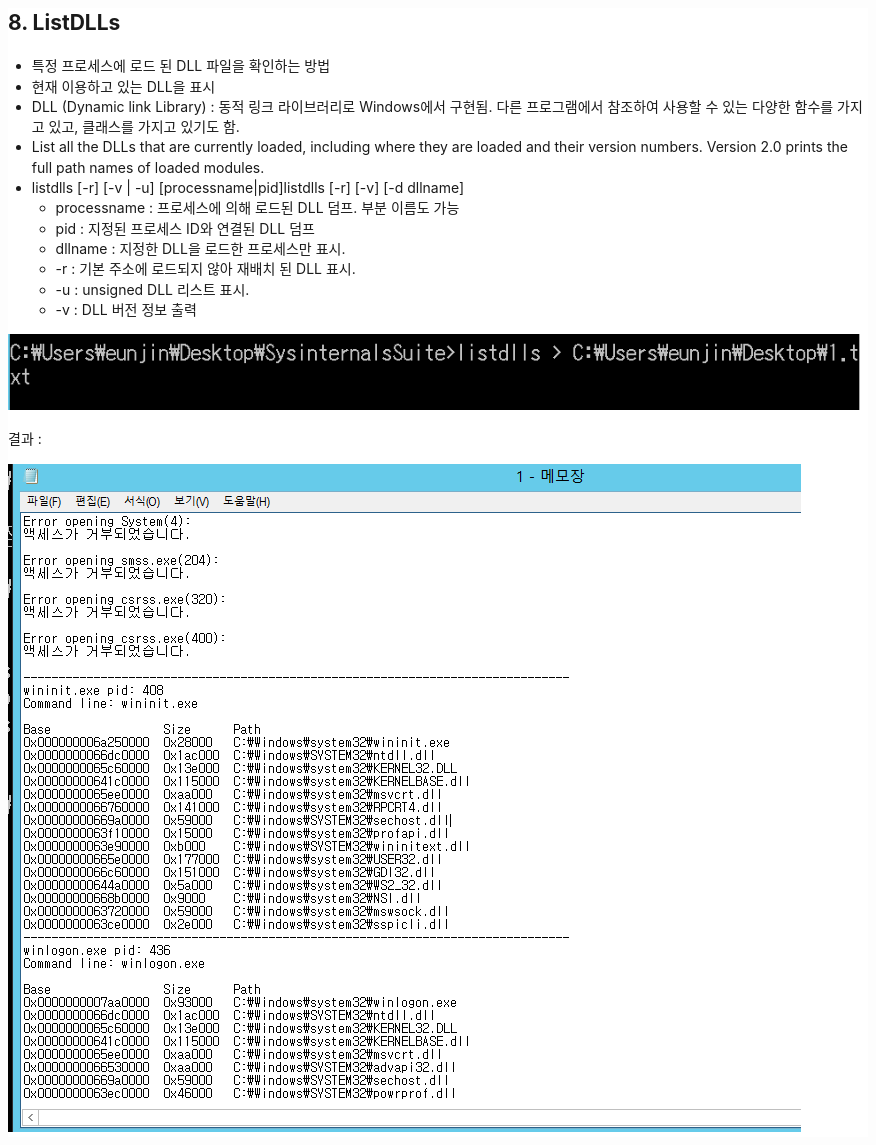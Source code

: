 
## 8. ListDLLs

- 특정 프로세스에 로드 된 DLL 파일을 확인하는 방법
- 현재 이용하고 있는 DLL을 표시
- DLL (Dynamic link Library) : 동적 링크 라이브러리로 Windows에서 구현됨. 다른 프로그램에서 참조하여 사용할 수 있는 다양한 함수를 가지고 있고, 클래스를 가지고 있기도 함.
- List all the DLLs that are currently loaded, including where they are loaded and their version numbers. Version 2.0 prints the full path names of loaded modules.
- listdlls [-r] [-v | -u] [processname|pid]listdlls [-r] [-v] [-d dllname]
    - processname : 프로세스에 의해 로드된 DLL 덤프. 부분 이름도 가능
    - pid :  지정된 프로세스 ID와 연결된 DLL 덤프
    - dllname : 지정한 DLL을 로드한 프로세스만 표시.
    - -r : 기본 주소에 로드되지 않아 재배치 된 DLL 표시.
    - -u : unsigned DLL 리스트 표시.
    - -v : DLL 버전 정보 출력

![Sysinternals%20Suite%2017038900b1ca41b8b0d975317753319c/Untitled%2025.png](Sysinternals%20Suite%2017038900b1ca41b8b0d975317753319c/Untitled%2025.png)

결과 : 

![Sysinternals%20Suite%2017038900b1ca41b8b0d975317753319c/Untitled%2026.png](Sysinternals%20Suite%2017038900b1ca41b8b0d975317753319c/Untitled%2026.png)
